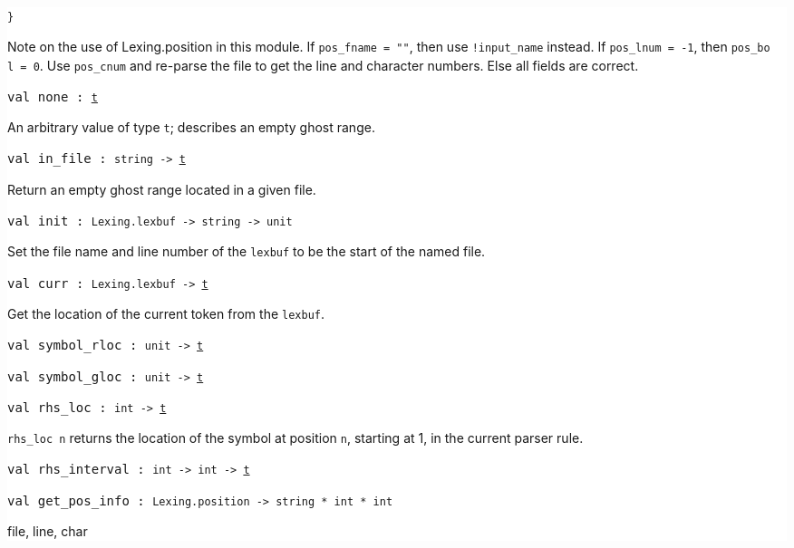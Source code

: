 </tr></tbody></table>
<code>}</code>


<p>Note on the use of Lexing.position in this module.
   If <code class="code">pos_fname&nbsp;=&nbsp;<span class="string">""</span></code>, then use <code class="code">!input_name</code> instead.
   If <code class="code">pos_lnum&nbsp;=&nbsp;-1</code>, then <code class="code">pos_bol&nbsp;=&nbsp;0</code>. Use <code class="code">pos_cnum</code> and
     re-parse the file to get the line and character numbers.
   Else all fields are correct.</p>

<pre><span id="VALnone"><span class="keyword">val</span> none</span> : <code class="type"><a href="Location.html#TYPEt">t</a></code></pre><div class="info ">
<div class="info-desc">
<p>An arbitrary value of type <code class="code">t</code>; describes an empty ghost range.</p>
</div>
</div>

<pre><span id="VALin_file"><span class="keyword">val</span> in_file</span> : <code class="type">string -&gt; <a href="Location.html#TYPEt">t</a></code></pre><div class="info ">
<div class="info-desc">
<p>Return an empty ghost range located in a given file.</p>
</div>
</div>

<pre><span id="VALinit"><span class="keyword">val</span> init</span> : <code class="type">Lexing.lexbuf -&gt; string -&gt; unit</code></pre><div class="info ">
<div class="info-desc">
<p>Set the file name and line number of the <code class="code">lexbuf</code> to be the start
    of the named file.</p>
</div>
</div>

<pre><span id="VALcurr"><span class="keyword">val</span> curr</span> : <code class="type">Lexing.lexbuf -&gt; <a href="Location.html#TYPEt">t</a></code></pre><div class="info ">
<div class="info-desc">
<p>Get the location of the current token from the <code class="code">lexbuf</code>.</p>
</div>
</div>

<pre><span id="VALsymbol_rloc"><span class="keyword">val</span> symbol_rloc</span> : <code class="type">unit -&gt; <a href="Location.html#TYPEt">t</a></code></pre>
<pre><span id="VALsymbol_gloc"><span class="keyword">val</span> symbol_gloc</span> : <code class="type">unit -&gt; <a href="Location.html#TYPEt">t</a></code></pre>
<pre><span id="VALrhs_loc"><span class="keyword">val</span> rhs_loc</span> : <code class="type">int -&gt; <a href="Location.html#TYPEt">t</a></code></pre><div class="info ">
<div class="info-desc">
<p><code class="code">rhs_loc&nbsp;n</code> returns the location of the symbol at position <code class="code">n</code>, starting
  at 1, in the current parser rule.</p>
</div>
</div>

<pre><span id="VALrhs_interval"><span class="keyword">val</span> rhs_interval</span> : <code class="type">int -&gt; int -&gt; <a href="Location.html#TYPEt">t</a></code></pre>
<pre><span id="VALget_pos_info"><span class="keyword">val</span> get_pos_info</span> : <code class="type">Lexing.position -&gt; string * int * int</code></pre><div class="info ">
<div class="info-desc">
<p>file, line, char</p>
</div>
</div>
